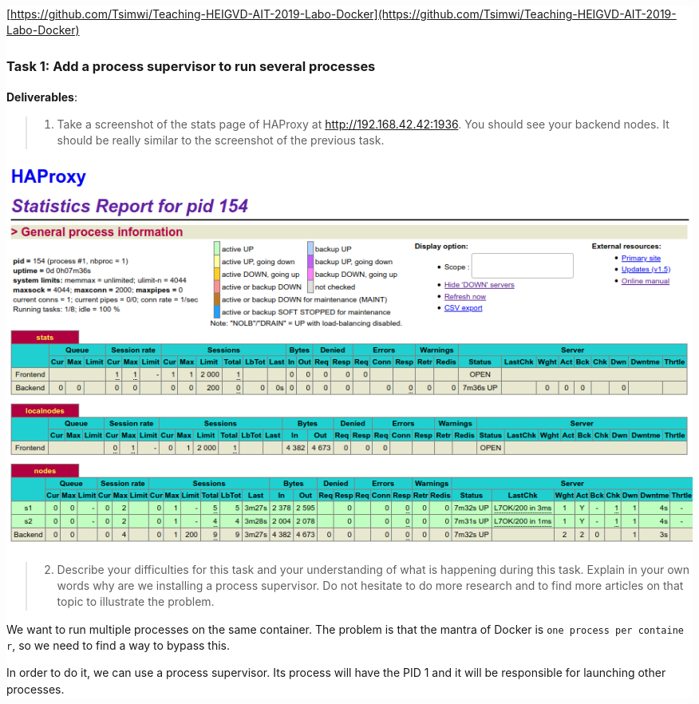 [https://github.com/Tsimwi/Teaching-HEIGVD-AIT-2019-Labo-Docker](https://github.com/Tsimwi/Teaching-HEIGVD-AIT-2019-Labo-Docker)


### Task 1: Add a process supervisor to run several processes

**Deliverables**:

> 1. Take a screenshot of the stats page of HAProxy at <http://192.168.42.42:1936>. You should see your backend nodes. It should be really similar to the screenshot of the previous task.

![ManagementInterface](../img/1_1.png)

> 2. Describe your difficulties for this task and your understanding of what is happening during this task. Explain in your own words why are we installing a process supervisor. Do not hesitate to do more research and to find more articles on that topic to illustrate the problem.

We want to run multiple processes on the same container. The problem is that the mantra of Docker is `one process per container`, so we need to find a way to bypass this. 

In order to do it, we can use a process supervisor. Its process will have the PID 1 and it will be responsible for launching other processes.
